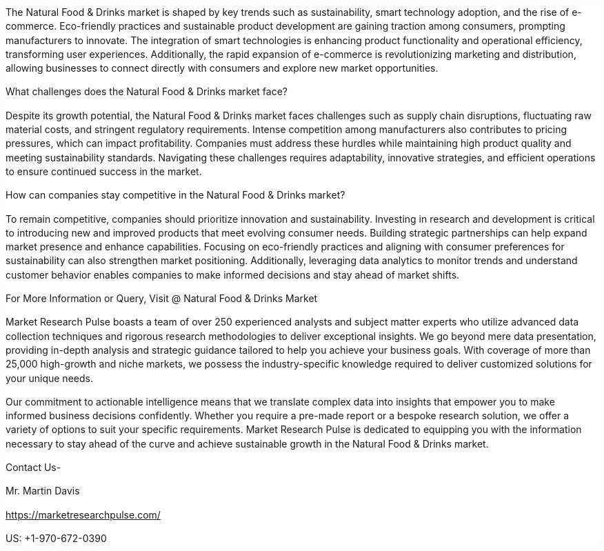 The Natural Food & Drinks market is shaped by key trends such as sustainability, smart technology adoption, and the rise of e-commerce. Eco-friendly practices and sustainable product development are gaining traction among consumers, prompting manufacturers to innovate. The integration of smart technologies is enhancing product functionality and operational efficiency, transforming user experiences. Additionally, the rapid expansion of e-commerce is revolutionizing marketing and distribution, allowing businesses to connect directly with consumers and explore new market opportunities.

What challenges does the Natural Food & Drinks market face?

Despite its growth potential, the Natural Food & Drinks market faces challenges such as supply chain disruptions, fluctuating raw material costs, and stringent regulatory requirements. Intense competition among manufacturers also contributes to pricing pressures, which can impact profitability. Companies must address these hurdles while maintaining high product quality and meeting sustainability standards. Navigating these challenges requires adaptability, innovative strategies, and efficient operations to ensure continued success in the market.

How can companies stay competitive in the Natural Food & Drinks market?

To remain competitive, companies should prioritize innovation and sustainability. Investing in research and development is critical to introducing new and improved products that meet evolving consumer needs. Building strategic partnerships can help expand market presence and enhance capabilities. Focusing on eco-friendly practices and aligning with consumer preferences for sustainability can also strengthen market positioning. Additionally, leveraging data analytics to monitor trends and understand customer behavior enables companies to make informed decisions and stay ahead of market shifts.

For More Information or Query, Visit @ Natural Food & Drinks Market

Market Research Pulse boasts a team of over 250 experienced analysts and subject matter experts who utilize advanced data collection techniques and rigorous research methodologies to deliver exceptional insights. We go beyond mere data presentation, providing in-depth analysis and strategic guidance tailored to help you achieve your business goals. With coverage of more than 25,000 high-growth and niche markets, we possess the industry-specific knowledge required to deliver customized solutions for your unique needs.

Our commitment to actionable intelligence means that we translate complex data into insights that empower you to make informed business decisions confidently. Whether you require a pre-made report or a bespoke research solution, we offer a variety of options to suit your specific requirements. Market Research Pulse is dedicated to equipping you with the information necessary to stay ahead of the curve and achieve sustainable growth in the Natural Food & Drinks market.

Contact Us-

Mr. Martin Davis

https://marketresearchpulse.com/

US: +1-970-672-0390
